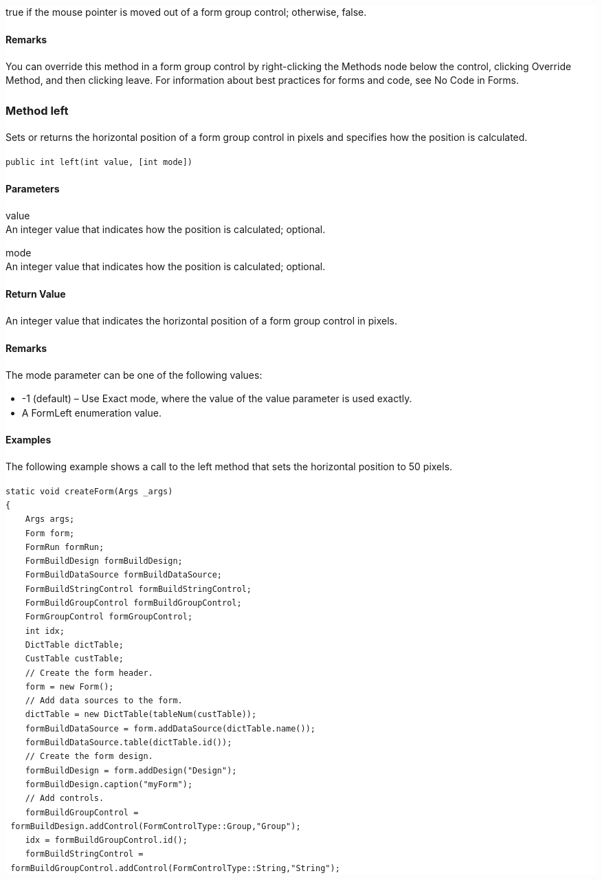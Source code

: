 true if the mouse pointer is moved out of a form group control; otherwise, false.

#### Remarks

You can override this method in a form group control by right-clicking the Methods node below the control, clicking Override Method, and then clicking leave. For information about best practices for forms and code, see No Code in Forms.

### Method left

Sets or returns the horizontal position of a form group control in pixels and specifies how the position is calculated.

    public int left(int value, [int mode])

#### Parameters

value  
An integer value that indicates how the position is calculated; optional.



mode  
An integer value that indicates how the position is calculated; optional.

#### Return Value

An integer value that indicates the horizontal position of a form group control in pixels.

#### Remarks

The mode parameter can be one of the following values:

-   -1 (default) – Use Exact mode, where the value of the value parameter is used exactly.
-   A FormLeft enumeration value.

#### Examples

The following example shows a call to the left method that sets the horizontal position to 50 pixels.

    static void createForm(Args _args) 
    { 
        Args args; 
        Form form; 
        FormRun formRun; 
        FormBuildDesign formBuildDesign; 
        FormBuildDataSource formBuildDataSource; 
        FormBuildStringControl formBuildStringControl; 
        FormBuildGroupControl formBuildGroupControl; 
        FormGroupControl formGroupControl; 
        int idx; 
        DictTable dictTable; 
        CustTable custTable; 
        // Create the form header. 
        form = new Form(); 
        // Add data sources to the form. 
        dictTable = new DictTable(tableNum(custTable)); 
        formBuildDataSource = form.addDataSource(dictTable.name()); 
        formBuildDataSource.table(dictTable.id()); 
        // Create the form design. 
        formBuildDesign = form.addDesign("Design"); 
        formBuildDesign.caption("myForm"); 
        // Add controls. 
        formBuildGroupControl = 
     formBuildDesign.addControl(FormControlType::Group,"Group"); 
        idx = formBuildGroupControl.id(); 
        formBuildStringControl = 
     formBuildGroupControl.addControl(FormControlType::String,"String"); 